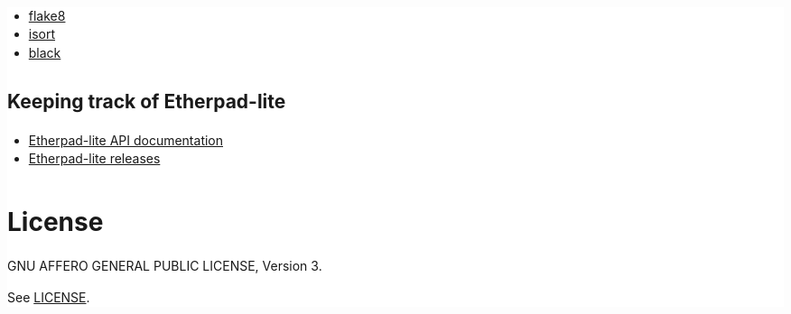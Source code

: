 - [flake8](http://flake8.pycqa.org)
- [isort](https://isort.readthedocs.io)
- [black](https://black.readthedocs.io)

## Keeping track of Etherpad-lite

- [Etherpad-lite API documentation](https://etherpad.org/doc/v1.7.5/)
- [Etherpad-lite releases](https://github.com/ether/etherpad-lite/releases)

# License

GNU AFFERO GENERAL PUBLIC LICENSE, Version 3.

See [LICENSE](./LICENSE).
